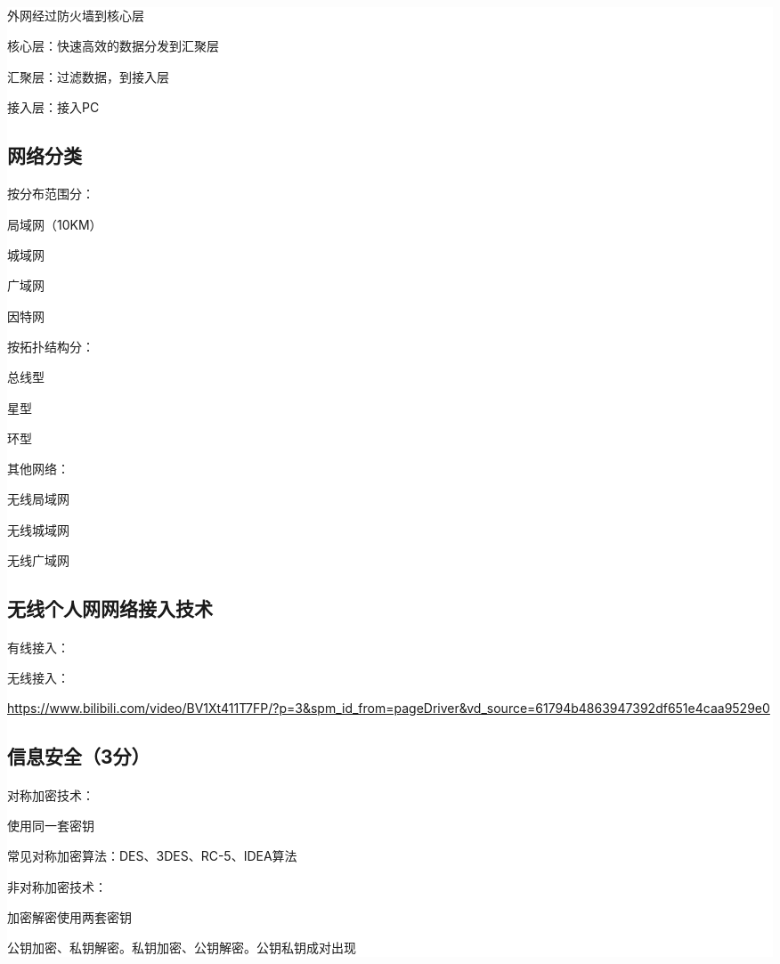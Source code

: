 外网经过防火墙到核心层

核心层：快速高效的数据分发到汇聚层

汇聚层：过滤数据，到接入层

接入层：接入PC

## 网络分类

按分布范围分：

局域网（10KM）

城域网

广域网

因特网

按拓扑结构分：

总线型

星型

环型



其他网络：

无线局域网

无线城域网

无线广域网

## 无线个人网网络接入技术

有线接入：

无线接入：

https://www.bilibili.com/video/BV1Xt411T7FP/?p=3&spm_id_from=pageDriver&vd_source=61794b4863947392df651e4caa9529e0

## 信息安全（3分）

对称加密技术：

使用同一套密钥

常见对称加密算法：DES、3DES、RC-5、IDEA算法



非对称加密技术：

加密解密使用两套密钥

公钥加密、私钥解密。私钥加密、公钥解密。公钥私钥成对出现
